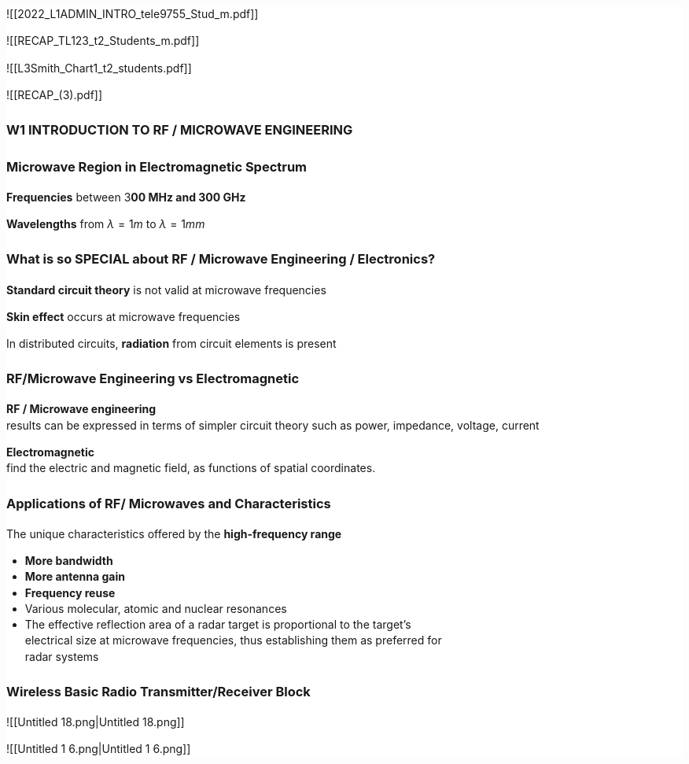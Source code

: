 ![[2022_L1ADMIN_INTRO_tele9755_Stud_m.pdf]]

![[RECAP_TL123_t2_Students_m.pdf]]

![[L3Smith_Chart1_t2_students.pdf]]

![[RECAP_(3).pdf]]

### W1 INTRODUCTION TO RF / MICROWAVE ENGINEERING

### Microwave Region in Electromagnetic Spectrum

**Frequencies** between 3**00 MHz and 300 GHz**

**Wavelengths** from $\lambda=1m$﻿ to $\lambda=1mm$﻿

### What is so SPECIAL about RF / Microwave Engineering / Electronics?

**Standard circuit theory** is not valid at microwave frequencies

**Skin effect** occurs at microwave frequencies

In distributed circuits, **radiation** from circuit elements is present

### RF/Microwave Engineering vs Electromagnetic

**RF / Microwave engineering**  
results can be expressed in terms of simpler circuit theory such as power, impedance, voltage, current  

**Electromagnetic**  
find the electric and magnetic field, as functions of spatial coordinates.  

### Applications of RF/ Microwaves and Characteristics

The unique characteristics offered by the **high-frequency range**

- **More bandwidth**
- **More antenna gain**
- **Frequency reuse**
- Various molecular, atomic and nuclear resonances
- The effective reflection area of a radar target is proportional to the target’s  
    electrical size at microwave frequencies, thus establishing them as preferred for  
    radar systems  
    

### Wireless Basic Radio Transmitter/Receiver Block

![[Untitled 18.png|Untitled 18.png]]

![[Untitled 1 6.png|Untitled 1 6.png]]
